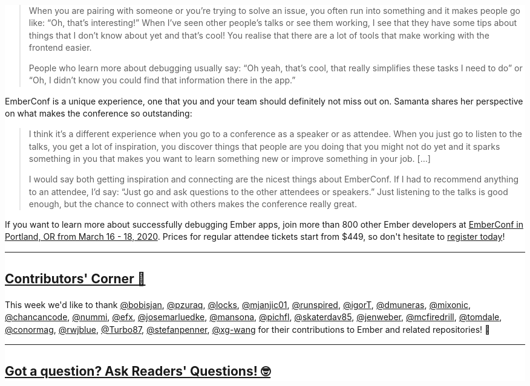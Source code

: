 > When you are pairing with someone or you’re trying to solve an issue, you often run into something and it makes people go like: “Oh, that’s interesting!” When I’ve seen other people’s talks or see them working, I see that they have some tips about things that I don’t know about yet and that’s cool! You realise that there are a lot of tools that make working with the frontend easier.
>
> People who learn more about debugging usually say: “Oh yeah, that’s cool, that really simplifies these tasks I need to do” or “Oh, I didn’t know you could find that information there in the app.”

EmberConf is a unique experience, one that you and your team should definitely not miss out on. Samanta shares her perspective on what makes the conference
so outstanding:


> I think it’s a different experience when you go to a conference as a speaker or as attendee. When you just go to listen to the talks, you get a lot of inspiration, you discover things that people are you doing that you might not do yet and it sparks something in you that makes you want to learn something new or improve something in your job. […]
>
> I would say both getting inspiration and connecting are the nicest things about EmberConf. If I had to recommend anything to an attendee, I’d say: “Just go and ask questions to the other attendees or speakers.” Just listening to the talks is good enough, but the chance to connect with others makes the conference really great.

If you want to learn more about successfully debugging Ember apps, join more than 800 other Ember developers at [EmberConf in Portland, OR from March 16 - 18, 2020](https://emberconf.com/). Prices for regular attendee tickets start from $449, so don't hesitate to [register today](https://emberconf.com/#/register)!

---

## [Contributors' Corner 👏](https://guides.emberjs.com/release/contributing/repositories/)

<p>This week we'd like to thank <a href="https://github.com/bobisjan" target="gh-user">@bobisjan</a>, <a href="https://github.com/pzuraq" target="gh-user">@pzuraq</a>, <a href="https://github.com/locks" target="gh-user">@locks</a>, <a href="https://github.com/mjanjic01" target="gh-user">@mjanjic01</a>, <a href="https://github.com/runspired" target="gh-user">@runspired</a>, <a href="https://github.com/igorT" target="gh-user">@igorT</a>, <a href="https://github.com/dmuneras" target="gh-user">@dmuneras</a>, <a href="https://github.com/mixonic" target="gh-user">@mixonic</a>, <a href="https://github.com/chancancode" target="gh-user">@chancancode</a>, <a href="https://github.com/nummi" target="gh-user">@nummi</a>, <a href="https://github.com/efx" target="gh-user">@efx</a>, <a href="https://github.com/josemarluedke" target="gh-user">@josemarluedke</a>, <a href="https://github.com/mansona" target="gh-user">@mansona</a>, <a href="https://github.com/pichfl" target="gh-user">@pichfl</a>, <a href="https://github.com/skaterdav85" target="gh-user">@skaterdav85</a>, <a href="https://github.com/jenweber" target="gh-user">@jenweber</a>, <a href="https://github.com/mcfiredrill" target="gh-user">@mcfiredrill</a>, <a href="https://github.com/tomdale" target="gh-user">@tomdale</a>, <a href="https://github.com/conormag" target="gh-user">@conormag</a>, <a href="https://github.com/rwjblue" target="gh-user">@rwjblue</a>, <a href="https://github.com/Turbo87" target="gh-user">@Turbo87</a>, <a href="https://github.com/stefanpenner" target="gh-user">@stefanpenner</a>, <a href="https://github.com/xg-wang" target="gh-user">@xg-wang</a> for their contributions to Ember and related repositories! 💖</p>

---

## [Got a question? Ask Readers' Questions! 🤓](https://docs.google.com/forms/d/e/1FAIpQLScqu7Lw_9cIkRtAiXKitgkAo4xX_pV1pdCfMJgIr6Py1V-9Og/viewform)
